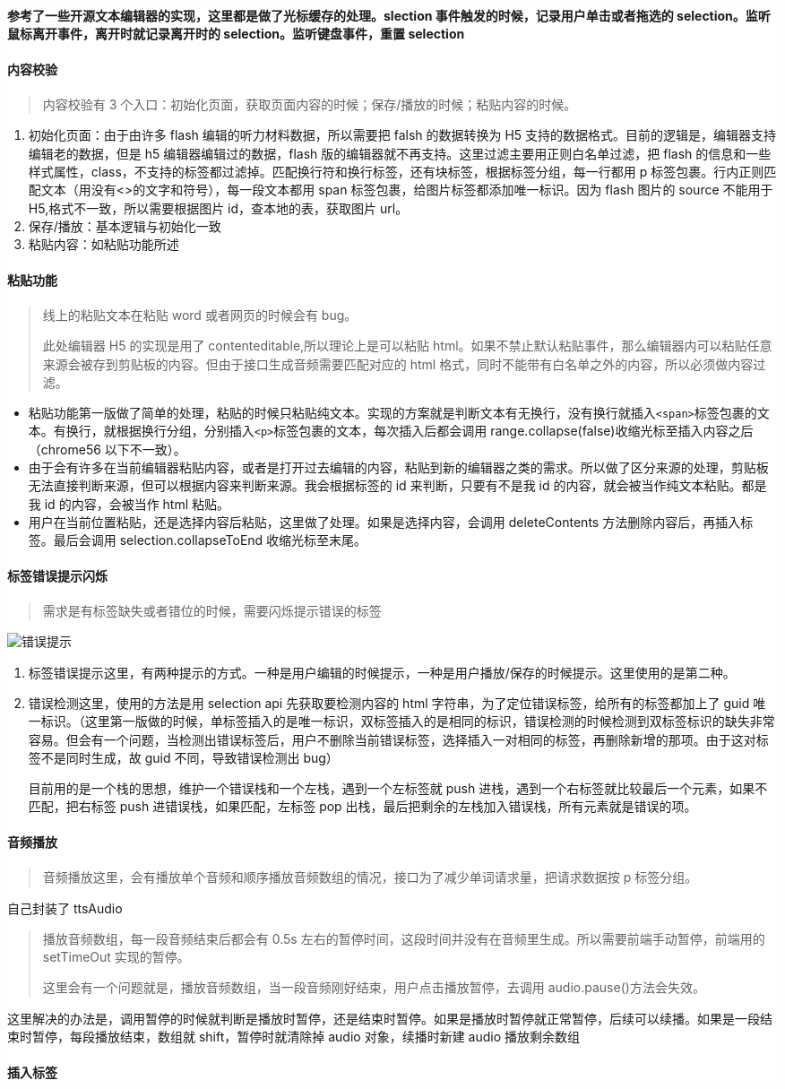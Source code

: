 **参考了一些开源文本编辑器的实现，这里都是做了光标缓存的处理。slection 事件触发的时候，记录用户单击或者拖选的 selection。监听鼠标离开事件，离开时就记录离开时的 selection。监听键盘事件，重置 selection**

#### 内容校验

> 内容校验有 3 个入口：初始化页面，获取页面内容的时候；保存/播放的时候；粘贴内容的时候。

1. 初始化页面：由于由许多 flash 编辑的听力材料数据，所以需要把 falsh 的数据转换为 H5 支持的数据格式。目前的逻辑是，编辑器支持编辑老的数据，但是 h5 编辑器编辑过的数据，flash 版的编辑器就不再支持。这里过滤主要用正则白名单过滤，把 flash 的信息和一些样式属性，class，不支持的标签都过滤掉。匹配换行符和换行标签，还有块标签，根据标签分组，每一行都用 p 标签包裹。行内正则匹配文本（用没有<>的文字和符号），每一段文本都用 span 标签包裹，给图片标签都添加唯一标识。因为 flash 图片的 source 不能用于 H5,格式不一致，所以需要根据图片 id，查本地的表，获取图片 url。
2. 保存/播放：基本逻辑与初始化一致
3. 粘贴内容：如粘贴功能所述

#### 粘贴功能

> 线上的粘贴文本在粘贴 word 或者网页的时候会有 bug。
>
> 此处编辑器 H5 的实现是用了 contenteditable,所以理论上是可以粘贴 html。如果不禁止默认粘贴事件，那么编辑器内可以粘贴任意来源会被存到剪贴板的内容。但由于接口生成音频需要匹配对应的 html 格式，同时不能带有白名单之外的内容，所以必须做内容过滤。

- 粘贴功能第一版做了简单的处理，粘贴的时候只粘贴纯文本。实现的方案就是判断文本有无换行，没有换行就插入`<span>`标签包裹的文本。有换行，就根据换行分组，分别插入`<p>`标签包裹的文本，每次插入后都会调用 range.collapse(false)收缩光标至插入内容之后（chrome56 以下不一致）。
- 由于会有许多在当前编辑器粘贴内容，或者是打开过去编辑的内容，粘贴到新的编辑器之类的需求。所以做了区分来源的处理，剪贴板无法直接判断来源，但可以根据内容来判断来源。我会根据标签的 id 来判断，只要有不是我 id 的内容，就会被当作纯文本粘贴。都是我 id 的内容，会被当作 html 粘贴。
- 用户在当前位置粘贴，还是选择内容后粘贴，这里做了处理。如果是选择内容，会调用 deleteContents 方法删除内容后，再插入标签。最后会调用 selection.collapseToEnd 收缩光标至末尾。

#### 标签错误提示闪烁

> 需求是有标签缺失或者错位的时候，需要闪烁提示错误的标签

![错误提示](../../public/20210414121928.gif)

1. 标签错误提示这里，有两种提示的方式。一种是用户编辑的时候提示，一种是用户播放/保存的时候提示。这里使用的是第二种。

2. 错误检测这里，使用的方法是用 selection api 先获取要检测内容的 html 字符串，为了定位错误标签，给所有的标签都加上了 guid 唯一标识。（这里第一版做的时候，单标签插入的是唯一标识，双标签插入的是相同的标识，错误检测的时候检测到双标签标识的缺失非常容易。但会有一个问题，当检测出错误标签后，用户不删除当前错误标签，选择插入一对相同的标签，再删除新增的那项。由于这对标签不是同时生成，故 guid 不同，导致错误检测出 bug）

   目前用的是一个栈的思想，维护一个错误栈和一个左栈，遇到一个左标签就 push 进栈，遇到一个右标签就比较最后一个元素，如果不匹配，把右标签 push 进错误栈，如果匹配，左标签 pop 出栈，最后把剩余的左栈加入错误栈，所有元素就是错误的项。

#### 音频播放

> 音频播放这里，会有播放单个音频和顺序播放音频数组的情况，接口为了减少单词请求量，把请求数据按 p 标签分组。

自己封装了 ttsAudio

> 播放音频数组，每一段音频结束后都会有 0.5s 左右的暂停时间，这段时间并没有在音频里生成。所以需要前端手动暂停，前端用的 setTimeOut 实现的暂停。
>
> 这里会有一个问题就是，播放音频数组，当一段音频刚好结束，用户点击播放暂停，去调用 audio.pause()方法会失效。

这里解决的办法是，调用暂停的时候就判断是播放时暂停，还是结束时暂停。如果是播放时暂停就正常暂停，后续可以续播。如果是一段结束时暂停，每段播放结束，数组就 shift，暂停时就清除掉 audio 对象，续播时新建 audio 播放剩余数组

#### 插入标签
